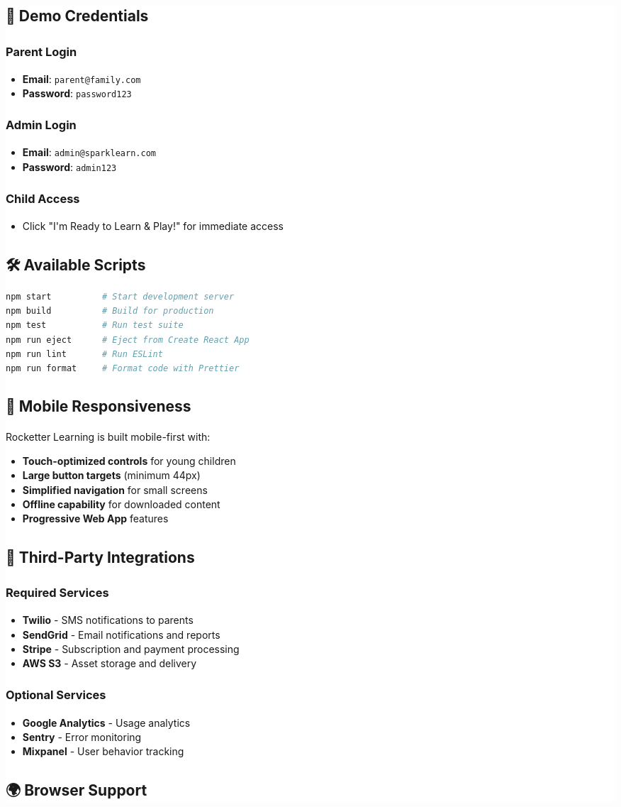 ## 🧪 Demo Credentials

### Parent Login
- **Email**: `parent@family.com`
- **Password**: `password123`

### Admin Login  
- **Email**: `admin@sparklearn.com`
- **Password**: `admin123`

### Child Access
- Click "I'm Ready to Learn & Play!" for immediate access

## 🛠️ Available Scripts

```bash
npm start          # Start development server
npm build          # Build for production
npm test           # Run test suite
npm run eject      # Eject from Create React App
npm run lint       # Run ESLint
npm run format     # Format code with Prettier
```

## 📱 Mobile Responsiveness

Rocketter Learning is built mobile-first with:
- **Touch-optimized controls** for young children
- **Large button targets** (minimum 44px)
- **Simplified navigation** for small screens
- **Offline capability** for downloaded content
- **Progressive Web App** features

## 🔧 Third-Party Integrations

### Required Services
- **Twilio** - SMS notifications to parents
- **SendGrid** - Email notifications and reports
- **Stripe** - Subscription and payment processing
- **AWS S3** - Asset storage and delivery

### Optional Services
- **Google Analytics** - Usage analytics
- **Sentry** - Error monitoring
- **Mixpanel** - User behavior tracking

## 🌍 Browser Support
